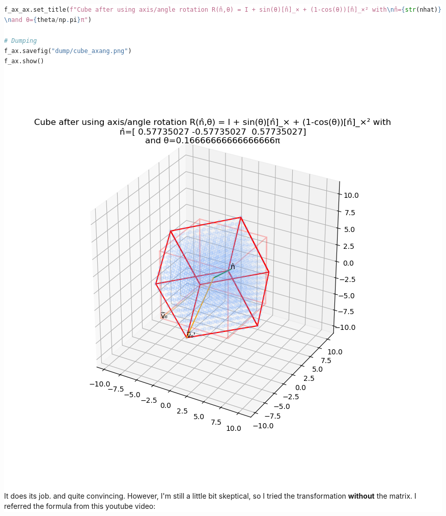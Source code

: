 ```python
f_ax_ax.set_title(f"Cube after using axis/angle rotation R(n̂,θ) = I + sin(θ)[n̂]_× + (1-cos(θ))[n̂]_×² with\nn̂={str(nhat)}\nand θ={theta/np.pi}π")

# Dumping
f_ax.savefig("dump/cube_axang.png")
f_ax.show()
```
![](dump/cube_axang.png)

It does its job. and quite convincing. However, I'm still a little bit skeptical, so I tried the transformation **without** the matrix. I referred the formula from this youtube video:
